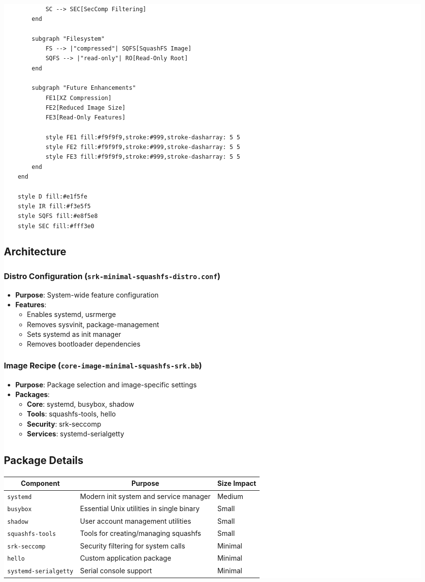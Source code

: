 ```mermaid
            SC --> SEC[SecComp Filtering]
        end
        
        subgraph "Filesystem"
            FS --> |"compressed"| SQFS[SquashFS Image]
            SQFS --> |"read-only"| RO[Read-Only Root]
        end
        
        subgraph "Future Enhancements"
            FE1[XZ Compression]
            FE2[Reduced Image Size]
            FE3[Read-Only Features]
            
            style FE1 fill:#f9f9f9,stroke:#999,stroke-dasharray: 5 5
            style FE2 fill:#f9f9f9,stroke:#999,stroke-dasharray: 5 5
            style FE3 fill:#f9f9f9,stroke:#999,stroke-dasharray: 5 5
        end
    end
    
    style D fill:#e1f5fe
    style IR fill:#f3e5f5
    style SQFS fill:#e8f5e8
    style SEC fill:#fff3e0
```

## Architecture

### Distro Configuration (`srk-minimal-squashfs-distro.conf`)
- **Purpose**: System-wide feature configuration
- **Features**: 
  - Enables systemd, usrmerge
  - Removes sysvinit, package-management
  - Sets systemd as init manager
  - Removes bootloader dependencies

### Image Recipe (`core-image-minimal-squashfs-srk.bb`)
- **Purpose**: Package selection and image-specific settings
- **Packages**:
  - **Core**: systemd, busybox, shadow
  - **Tools**: squashfs-tools, hello
  - **Security**: srk-seccomp
  - **Services**: systemd-serialgetty

## Package Details

| Component | Purpose | Size Impact |
|-----------|---------|-------------|
| `systemd` | Modern init system and service manager | Medium |
| `busybox` | Essential Unix utilities in single binary | Small |
| `shadow` | User account management utilities | Small |
| `squashfs-tools` | Tools for creating/managing squashfs | Small |
| `srk-seccomp` | Security filtering for system calls | Minimal |
| `hello` | Custom application package | Minimal |
| `systemd-serialgetty` | Serial console support | Minimal |
